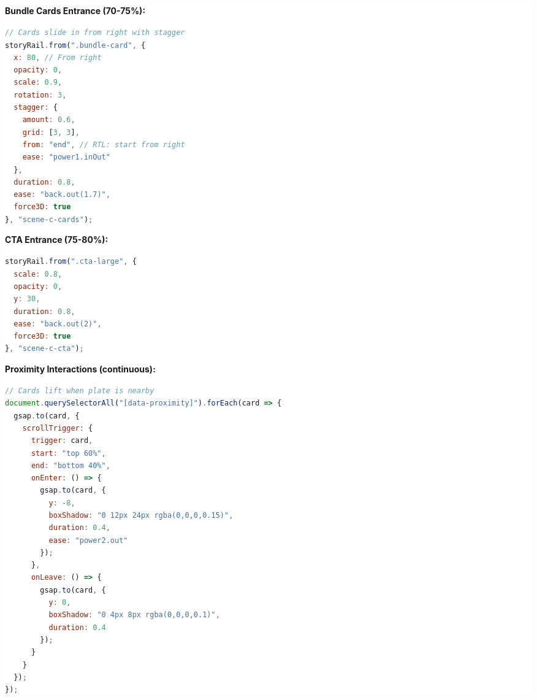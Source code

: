 
**Bundle Cards Entrance (70-75%):**
```jsx
// Cards slide in from right with stagger
storyRail.from(".bundle-card", {
  x: 80, // From right
  opacity: 0,
  scale: 0.9,
  rotation: 3,
  stagger: {
    amount: 0.6,
    grid: [3, 3],
    from: "end", // RTL: start from right
    ease: "power1.inOut"
  },
  duration: 0.8,
  ease: "back.out(1.7)",
  force3D: true
}, "scene-c-cards");
```

**CTA Entrance (75-80%):**
```jsx
storyRail.from(".cta-large", {
  scale: 0.8,
  opacity: 0,
  y: 30,
  duration: 0.8,
  ease: "back.out(2)",
  force3D: true
}, "scene-c-cta");
```

**Proximity Interactions (continuous):**
```jsx
// Cards lift when plate is nearby
document.querySelectorAll("[data-proximity]").forEach(card => {
  gsap.to(card, {
    scrollTrigger: {
      trigger: card,
      start: "top 60%",
      end: "bottom 40%",
      onEnter: () => {
        gsap.to(card, {
          y: -8,
          boxShadow: "0 12px 24px rgba(0,0,0,0.15)",
          duration: 0.4,
          ease: "power2.out"
        });
      },
      onLeave: () => {
        gsap.to(card, {
          y: 0,
          boxShadow: "0 4px 8px rgba(0,0,0,0.1)",
          duration: 0.4
        });
      }
    }
  });
});
```
